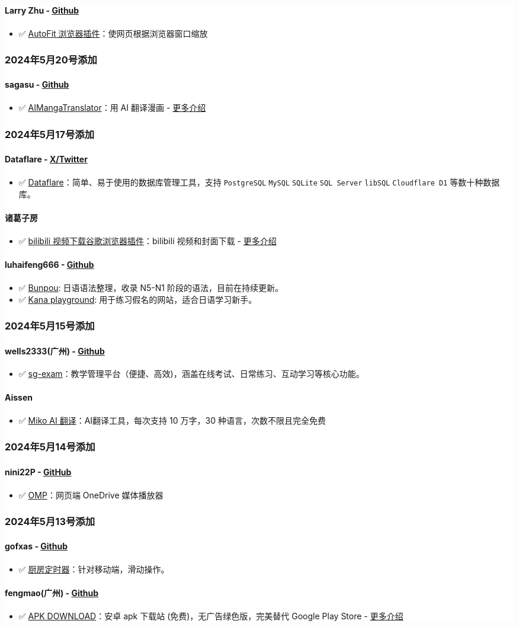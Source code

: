 #### Larry Zhu - [Github](https://github.com/LarryZhu-dev)
* :white_check_mark: [AutoFit 浏览器插件](https://chromewebstore.google.com/detail/autofit/ablniobpojpaihhohacpjhgcbnkhmfeo?hl=zh-CN&utm_source=ext_sidebar)：使网页根据浏览器窗口缩放

### 2024年5月20号添加
#### sagasu - [Github](https://github.com/s87343472)
* :white_check_mark: [AIMangaTranslator](https://aimangatranslator.com/)：用 AI 翻译漫画 - [更多介绍](https://github.com/1c7/chinese-independent-developer/issues/160#issuecomment-2120097059)

### 2024年5月17号添加
#### Dataflare - [X/Twitter](https://x.com/DataflareApp)
* :white_check_mark: [Dataflare](https://dataflare.app)：简单、易于使用的数据库管理工具，支持 `PostgreSQL` `MySQL` `SQLite` `SQL Server` `libSQL` `Cloudflare D1` 等数十种数据库。

#### 诸葛子房
* :white_check_mark: [bilibili 视频下载谷歌浏览器插件](https://chromewebstore.google.com/detail/bilibili%E8%A7%86%E9%A2%91%E4%B8%8B%E8%BD%BD%E2%80%94%E2%80%94%E6%9C%80%E6%96%B0%E5%85%8D%E8%B4%B9%E4%B8%8B%E8%BD%BD%E6%96%B9%E6%B3%95%E5%92%8C%E5%B7%A5%E5%85%B7/bjoodghhkboffngfjancdaplbjjibjnp?hl=zh-CN&authuser=0)：bilibili 视频和封面下载 - [更多介绍](https://www.bilibili.com/video/BV1Xm421T7ns/?spm_id_from=333.999.0.0)

#### luhaifeng666 - [Github](https://github.com/luhaifeng666)
* :white_check_mark: [Bunpou](https://luhaifeng666.github.io/bunpou/): 日语语法整理，收录 N5-N1 阶段的语法，目前在持续更新。
* :white_check_mark: [Kana playground](https://luhaifeng666.github.io/kana-playground/): 用于练习假名的网站，适合日语学习新手。

### 2024年5月15号添加
#### wells2333(广州) - [Github](https://github.com/wells2333/sg-exam)
* :white_check_mark: [sg-exam](https://yunmianshi.com.cn/#/home)：教学管理平台（便捷、高效)，涵盖在线考试、日常练习、互动学习等核心功能。

#### Aissen
* :white_check_mark: [Miko AI 翻译](https://chatmiko.com)：AI翻译工具，每次支持 10 万字，30 种语言，次数不限且完全免费

### 2024年5月14号添加
#### nini22P - [GitHub](https://github.com/nini22P)
* :white_check_mark: [OMP](https://nini22p.github.io/omp/)：网页端 OneDrive 媒体播放器

### 2024年5月13号添加
#### gofxas - [Github](https://github.com/gofxas)
* :white_check_mark: [厨房定时器](https://timing.cpdd.cool/)：针对移动端，滑动操作。

#### fengmao(广州) - [Github](https://github.com/fengmao)
* :white_check_mark: [APK DOWNLOAD](https://apk.bot/)：安卓 apk 下载站 (免费)，无广告绿色版，完美替代 Google Play Store - [更多介绍](https://apk.bot/faq/)
